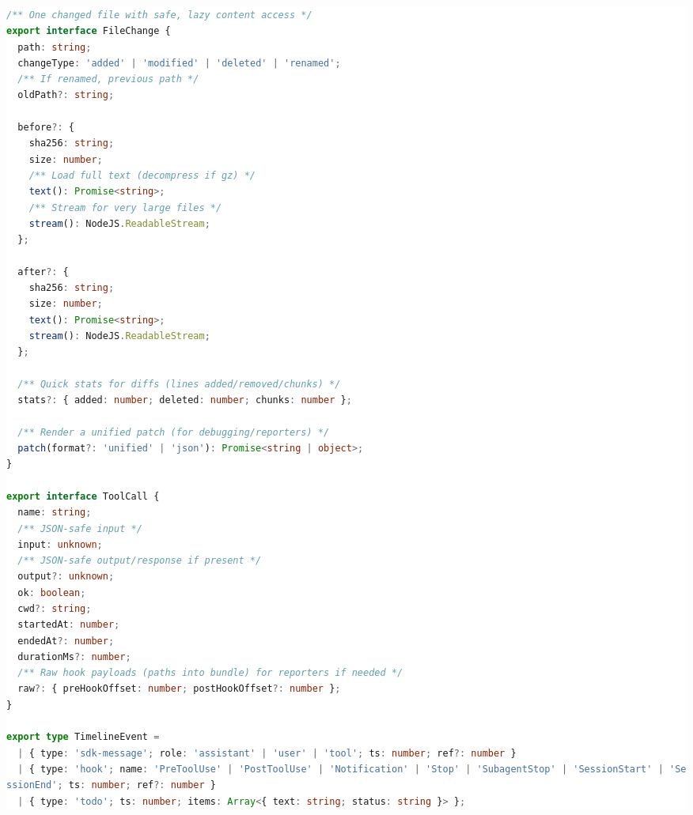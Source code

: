 ```typescript
/** One changed file with safe, lazy content access */
export interface FileChange {
  path: string;
  changeType: 'added' | 'modified' | 'deleted' | 'renamed';
  /** If renamed, previous path */
  oldPath?: string;

  before?: {
    sha256: string;
    size: number;
    /** Load full text (decompress if gz) */
    text(): Promise<string>;
    /** Stream for very large files */
    stream(): NodeJS.ReadableStream;
  };

  after?: {
    sha256: string;
    size: number;
    text(): Promise<string>;
    stream(): NodeJS.ReadableStream;
  };

  /** Quick stats for diffs (lines added/removed/chunks) */
  stats?: { added: number; deleted: number; chunks: number };

  /** Render a unified patch (for debugging/reporters) */
  patch(format?: 'unified' | 'json'): Promise<string | object>;
}

export interface ToolCall {
  name: string;
  /** JSON-safe input */
  input: unknown;
  /** JSON-safe output/response if present */
  output?: unknown;
  ok: boolean;
  cwd?: string;
  startedAt: number;
  endedAt?: number;
  durationMs?: number;
  /** Raw hook payloads (paths into bundle) for reporters if needed */
  raw?: { preHookOffset: number; postHookOffset?: number };
}

export type TimelineEvent =
  | { type: 'sdk-message'; role: 'assistant' | 'user' | 'tool'; ts: number; ref?: number }
  | { type: 'hook'; name: 'PreToolUse' | 'PostToolUse' | 'Notification' | 'Stop' | 'SubagentStop' | 'SessionStart' | 'SessionEnd'; ts: number; ref?: number }
  | { type: 'todo'; ts: number; items: Array<{ text: string; status: string }> };
```
